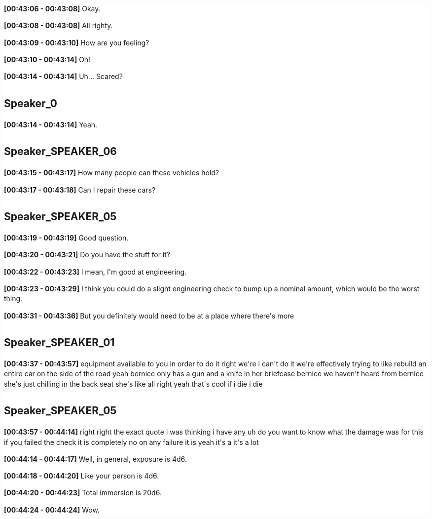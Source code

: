 **[00:43:06 - 00:43:08]** Okay.

**[00:43:08 - 00:43:08]** All righty.

**[00:43:09 - 00:43:10]** How are you feeling?

**[00:43:10 - 00:43:14]** Oh!

**[00:43:14 - 00:43:14]** Uh... Scared?


## Speaker_0

**[00:43:14 - 00:43:14]** Yeah.


## Speaker_SPEAKER_06

**[00:43:15 - 00:43:17]** How many people can these vehicles hold?

**[00:43:17 - 00:43:18]** Can I repair these cars?


## Speaker_SPEAKER_05

**[00:43:19 - 00:43:19]** Good question.

**[00:43:20 - 00:43:21]** Do you have the stuff for it?

**[00:43:22 - 00:43:23]** I mean, I'm good at engineering.

**[00:43:23 - 00:43:29]** I think you could do a slight engineering check to bump up a nominal amount, which would be the worst thing.

**[00:43:31 - 00:43:36]** But you definitely would need to be at a place where there's more


## Speaker_SPEAKER_01

**[00:43:37 - 00:43:57]** equipment available to you in order to do it right we're i can't do it we're effectively trying to like rebuild an entire car on the side of the road yeah bernice only has a gun and a knife in her briefcase bernice we haven't heard from bernice she's just chilling in the back seat she's like all right yeah that's cool if i die i die


## Speaker_SPEAKER_05

**[00:43:57 - 00:44:14]** right right the exact quote i was thinking i have any uh do you want to know what the damage was for this if you failed the check it is completely no on any failure it is yeah it's a it's a lot

**[00:44:14 - 00:44:17]** Well, in general, exposure is 4d6.

**[00:44:18 - 00:44:20]** Like your person is 4d6.

**[00:44:20 - 00:44:23]** Total immersion is 20d6.

**[00:44:24 - 00:44:24]** Wow.
